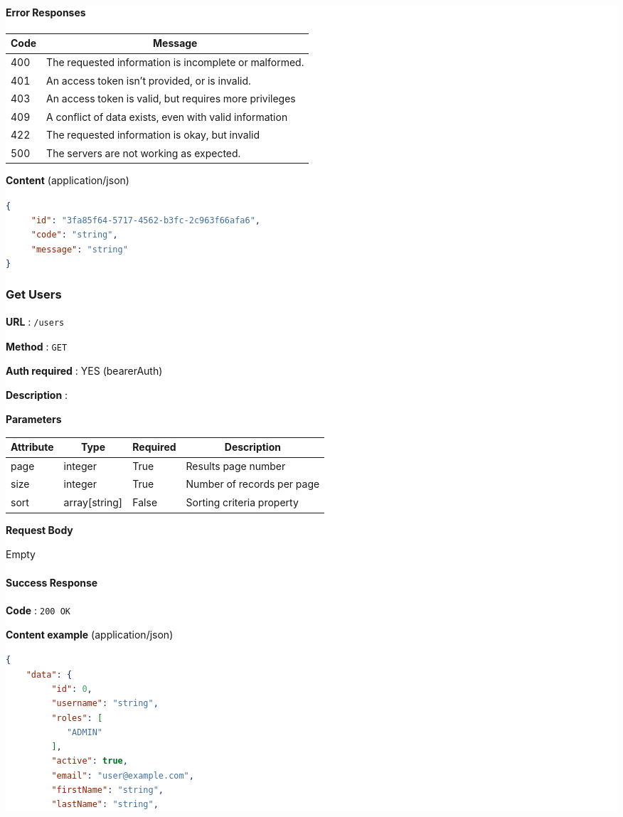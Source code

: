 #### Error Responses
| Code | Message |
| ------ | ------ |
| 400 | The requested information is incomplete or malformed. |
| 401 | An access token isn’t provided, or is invalid. |
| 403 | An access token is valid, but requires more privileges |
| 409 | A conflict of data exists, even with valid information |
| 422 | The requested information is okay, but invalid |
| 500 | The servers are not working as expected. |

**Content**
(application/json)

```json
{
     "id": "3fa85f64-5717-4562-b3fc-2c963f66afa6",
     "code": "string",
     "message": "string"
}
```




### Get Users

**URL** : `/users`

**Method** : `GET`

**Auth required** : YES (bearerAuth)

**Description** :

**Parameters**

| Attribute | Type | Required | Description |
| ------ | ------ | ------ | ------ |
| page | integer | True | Results page number |
| size | integer | True | Number of records per page |
| sort | array[string] | False | Sorting criteria property |

**Request Body**

Empty

#### Success Response

**Code** : `200 OK`

**Content example**
(application/json)
```json
{
    "data": {
         "id": 0,
         "username": "string",
         "roles": [
            "ADMIN"
         ],
         "active": true,
         "email": "user@example.com",
         "firstName": "string",
         "lastName": "string",
```